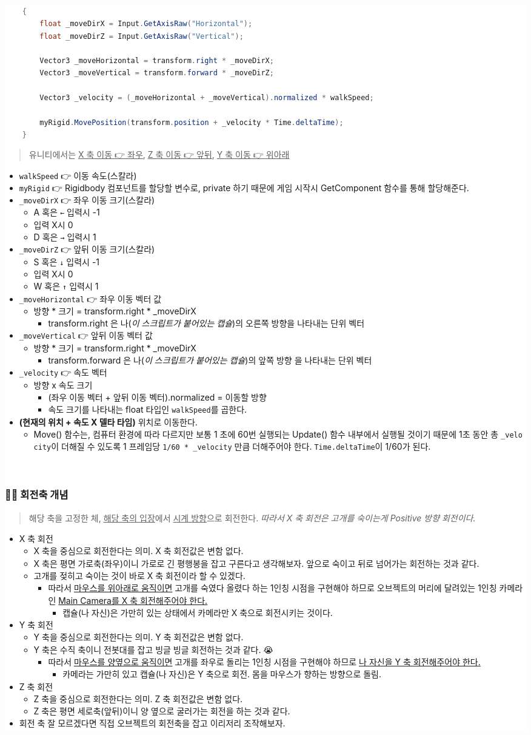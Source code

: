 ```c#
    {
        float _moveDirX = Input.GetAxisRaw("Horizontal");  
        float _moveDirZ = Input.GetAxisRaw("Vertical");  

        Vector3 _moveHorizontal = transform.right * _moveDirX; 
        Vector3 _moveVertical = transform.forward * _moveDirZ; 

        Vector3 _velocity = (_moveHorizontal + _moveVertical).normalized * walkSpeed;  

        myRigid.MovePosition(transform.position + _velocity * Time.deltaTime);
    }
```


> 유니티에서는 <u>X 축 이동 👉 좌우</u>, <u>Z 축 이동 👉 앞뒤</u>, <u>Y 축 이동 👉 위아래</u>

- `walkSpeed` 👉 이동 속도(스칼라)
- `myRigid` 👉 Rigidbody 컴포넌트를 할당할 변수로, private 하기 때문에 게임 시작시 GetComponent 함수를 통해 할당해준다. 
- `_moveDirX` 👉 좌우 이동 크기(스칼라)
  - A 혹은 `←` 입력시 -1 
  - 입력 X시 0 
  - D 혹은 `→` 입력시 1
- `_moveDirZ` 👉 앞뒤 이동 크기(스칼라)
  - S 혹은 `↓` 입력시 -1 
  - 입력 X시 0 
  - W 혹은 `↑` 입력시 1 
- `_moveHorizontal` 👉 좌우 이동 벡터 값
  - 방향 * 크기 = transform.right * _moveDirX
    - transform.right 은 나(*이 스크립트가 붙어있는 캡슐*)의 오른쪽 방향을 나타내는 단위 벡터
- `_moveVertical` 👉 앞뒤 이동 벡터 값
  - 방향 * 크기 = transform.right * _moveDirX
    - transform.forward 은 나(*이 스크립트가 붙어있는 캡슐*)의 앞쪽 방향 을 나타내는 단위 벡터
- `_velocity` 👉 속도 벡터
  - 방향 x 속도 크기    
    - (좌우 이동 벡터 + 앞뒤 이동 벡터).normalized = 이동할 방향
    - 속도 크기를 나타내는 float 타입인 `walkSpeed`를 곱한다. 
- **(현재의 위치 + 속도 X 델타 타임)** 위치로 이동한다.
  - Move() 함수는, 컴퓨터 환경에 따라 다르지만 보통 1 초에 60번 실행되는 Update() 함수 내부에서 실행될 것이기 때문에 1초 동안 총 `_velocity`이 더해질 수 있도록 1 프레임당 `1/60 * _velocity` 만큼 더해주어야 한다. `Time.deltaTime`이 1/60가 된다. 


<br>

### 🙋‍♂️ 회전축 개념

> 해당 축을 고정한 체, <u>해당 축의 입장</u>에서 <u>시계 방향</u>으로 회전한다. *따라서 X 축 회전은 고개를 숙이는게 Positive 방향 회전이다.*

- X 축 회전
  - X 축을 중심으로 회전한다는 의미. X 축 회전값은 변함 없다.
  - X 축은 평면 가로축(좌우)이니 가로로 긴 평행봉을 잡고 구른다고 생각해보자. 앞으로 숙이고 뒤로 넘어가는 회전하는 것과 같다.
  - 고개를 젖히고 숙이는 것이 바로 X 축 회전이라 할 수 있겠다.
    - 따라서 <u>마우스를 위아래로 움직이면</u> 고개를 숙였다 올렸다 하는 1인칭 시점을 구현해야 하므로 오브젝트의 머리에 달려있는 1인칭 카메라인 <u>Main Camera를 X 축 회전해주어야 한다.</u>
      - 캡슐(나 자신)은 가만히 있는 상태에서 카메라만 X 축으로 회전시키는 것이다.
- Y 축 회전 
  - Y 축을 중심으로 회전한다는 의미. Y 축 회전값은 변함 없다.
  - Y 축은 수직 축이니 전봇대를 잡고 빙글 빙글 회전하는 것과 같다. 😭
    - 따라서 <u>마우스를 양옆으로 움직이면</u> 고개를 좌우로 돌리는 1인칭 시점을 구현해야 하므로 <u>나 자신을 Y 축 회전해주어야 한다.</u>
      - 카메라는 가만히 있고 캡슐(나 자신)은 Y 축으로 회전. 몸을 마우스가 향하는 방향으로 돌림.
- Z 축 회전
  - Z 축을 중심으로 회전한다는 의미. Z 축 회전값은 변함 없다.
  - Z 축은 평면 세로축(앞뒤)이니 양 옆으로 굴러가는 회전을 하는 것과 같다.
- 회전 축 잘 모르겠다면 직접 오브젝트의 회전축을 잡고 이리저리 조작해보자.
